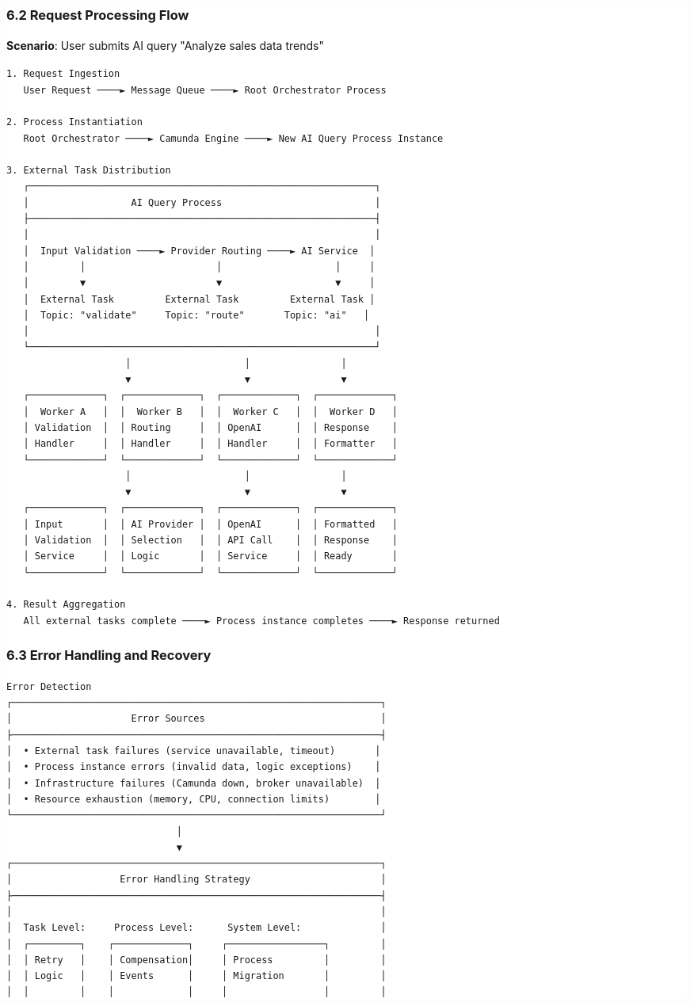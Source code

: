 ### 6.2 Request Processing Flow

**Scenario**: User submits AI query "Analyze sales data trends"

```
1. Request Ingestion
   User Request ────► Message Queue ────► Root Orchestrator Process

2. Process Instantiation
   Root Orchestrator ────► Camunda Engine ────► New AI Query Process Instance

3. External Task Distribution
   ┌─────────────────────────────────────────────────────────────┐
   │                  AI Query Process                           │
   ├─────────────────────────────────────────────────────────────┤
   │                                                             │
   │  Input Validation ────► Provider Routing ────► AI Service  │
   │         │                       │                    │     │
   │         ▼                       ▼                    ▼     │
   │  External Task         External Task         External Task │
   │  Topic: "validate"     Topic: "route"       Topic: "ai"   │
   │                                                             │
   └─────────────────────────────────────────────────────────────┘
                     │                    │                │
                     ▼                    ▼                ▼
   ┌─────────────┐  ┌─────────────┐  ┌─────────────┐  ┌─────────────┐
   │  Worker A   │  │  Worker B   │  │  Worker C   │  │  Worker D   │
   │ Validation  │  │ Routing     │  │ OpenAI      │  │ Response    │
   │ Handler     │  │ Handler     │  │ Handler     │  │ Formatter   │
   └─────────────┘  └─────────────┘  └─────────────┘  └─────────────┘
                     │                    │                │
                     ▼                    ▼                ▼
   ┌─────────────┐  ┌─────────────┐  ┌─────────────┐  ┌─────────────┐
   │ Input       │  │ AI Provider │  │ OpenAI      │  │ Formatted   │
   │ Validation  │  │ Selection   │  │ API Call    │  │ Response    │
   │ Service     │  │ Logic       │  │ Service     │  │ Ready       │
   └─────────────┘  └─────────────┘  └─────────────┘  └─────────────┘

4. Result Aggregation
   All external tasks complete ────► Process instance completes ────► Response returned
```

### 6.3 Error Handling and Recovery

```
Error Detection
┌─────────────────────────────────────────────────────────────────┐
│                     Error Sources                               │
├─────────────────────────────────────────────────────────────────┤
│  • External task failures (service unavailable, timeout)       │
│  • Process instance errors (invalid data, logic exceptions)    │
│  • Infrastructure failures (Camunda down, broker unavailable)  │
│  • Resource exhaustion (memory, CPU, connection limits)        │
└─────────────────────────────────────────────────────────────────┘
                              │
                              ▼
┌─────────────────────────────────────────────────────────────────┐
│                   Error Handling Strategy                       │
├─────────────────────────────────────────────────────────────────┤
│                                                                 │
│  Task Level:     Process Level:      System Level:              │
│  ┌─────────┐    ┌─────────────┐     ┌─────────────────┐         │
│  │ Retry   │    │ Compensation│     │ Process         │         │
│  │ Logic   │    │ Events      │     │ Migration       │         │
│  │         │    │             │     │                 │         │
```